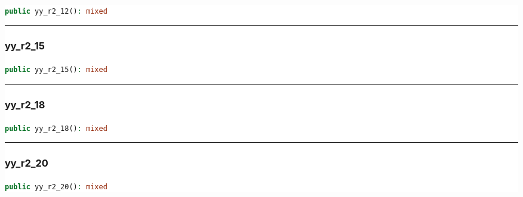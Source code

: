 

```php
public yy_r2_12(): mixed
```












***

### yy_r2_15



```php
public yy_r2_15(): mixed
```












***

### yy_r2_18



```php
public yy_r2_18(): mixed
```












***

### yy_r2_20



```php
public yy_r2_20(): mixed
```







